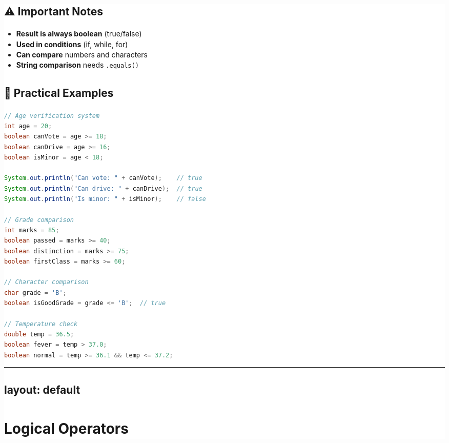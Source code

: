 ## ⚠️ Important Notes

- **Result is always boolean** (true/false)
- **Used in conditions** (if, while, for)
- **Can compare** numbers and characters
- **String comparison** needs `.equals()`

</div>

<div>

## 📝 Practical Examples

```java
// Age verification system
int age = 20;
boolean canVote = age >= 18;
boolean canDrive = age >= 16;
boolean isMinor = age < 18;

System.out.println("Can vote: " + canVote);    // true
System.out.println("Can drive: " + canDrive);  // true
System.out.println("Is minor: " + isMinor);    // false

// Grade comparison
int marks = 85;
boolean passed = marks >= 40;
boolean distinction = marks >= 75;
boolean firstClass = marks >= 60;

// Character comparison
char grade = 'B';
boolean isGoodGrade = grade <= 'B';  // true

// Temperature check
double temp = 36.5;
boolean fever = temp > 37.0;
boolean normal = temp >= 36.1 && temp <= 37.2;
```

</div>

</div>

---
layout: default
---

# Logical Operators

<div class="grid grid-cols-2 gap-8">
